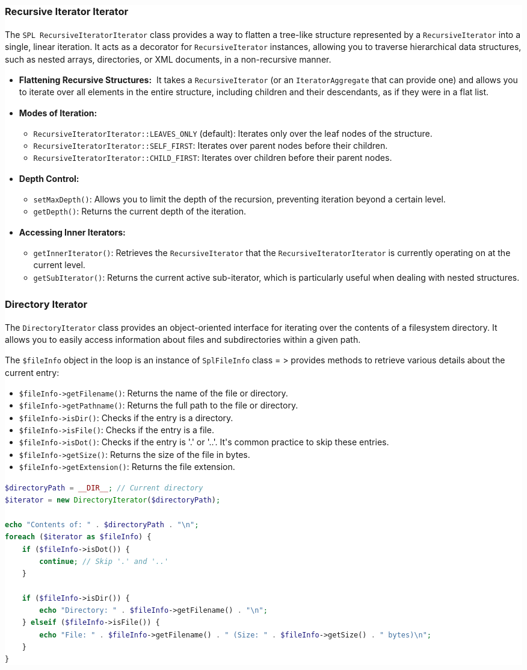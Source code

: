 ### Recursive Iterator Iterator

The `SPL RecursiveIteratorIterator` class provides a way to flatten a tree-like structure represented by a `RecursiveIterator` into a single, linear iteration. It acts as a decorator for `RecursiveIterator` instances, allowing you to traverse hierarchical data structures, such as nested arrays, directories, or XML documents, in a non-recursive manner.


- **Flattening Recursive Structures:**  It takes a `RecursiveIterator` (or an `IteratorAggregate` that can provide one) and allows you to iterate over all elements in the entire structure, including children and their descendants, as if they were in a flat list.
    
- **Modes of Iteration:**     
    - `RecursiveIteratorIterator::LEAVES_ONLY` (default): Iterates only over the leaf nodes of the structure.
    - `RecursiveIteratorIterator::SELF_FIRST`: Iterates over parent nodes before their children.
    - `RecursiveIteratorIterator::CHILD_FIRST`: Iterates over children before their parent nodes.
    
- **Depth Control:**
    
    - `setMaxDepth()`: Allows you to limit the depth of the recursion, preventing iteration beyond a certain level.
    - `getDepth()`: Returns the current depth of the iteration.
    
- **Accessing Inner Iterators:**
    
    - `getInnerIterator()`: Retrieves the `RecursiveIterator` that the `RecursiveIteratorIterator` is currently operating on at the current level.
    - `getSubIterator()`: Returns the current active sub-iterator, which is particularly useful when dealing with nested structures.

### Directory Iterator

The `DirectoryIterator` class provides an object-oriented interface for iterating over the contents of a filesystem directory. It allows you to easily access information about files and subdirectories within a given path.

The `$fileInfo` object in the loop  is an instance of `SplFileInfo` class = > provides methods to retrieve various details about the current entry:
- `$fileInfo->getFilename()`: Returns the name of the file or directory.
- `$fileInfo->getPathname()`: Returns the full path to the file or directory.
- `$fileInfo->isDir()`: Checks if the entry is a directory.
- `$fileInfo->isFile()`: Checks if the entry is a file.
- `$fileInfo->isDot()`: Checks if the entry is '.' or '..'. It's common practice to skip these entries.
- `$fileInfo->getSize()`: Returns the size of the file in bytes.
- `$fileInfo->getExtension()`: Returns the file extension.



```php
$directoryPath = __DIR__; // Current directory
$iterator = new DirectoryIterator($directoryPath);

echo "Contents of: " . $directoryPath . "\n";
foreach ($iterator as $fileInfo) {
	if ($fileInfo->isDot()) {
		continue; // Skip '.' and '..'
	}

	if ($fileInfo->isDir()) {
		echo "Directory: " . $fileInfo->getFilename() . "\n";
	} elseif ($fileInfo->isFile()) {
		echo "File: " . $fileInfo->getFilename() . " (Size: " . $fileInfo->getSize() . " bytes)\n";
	}
}

```
